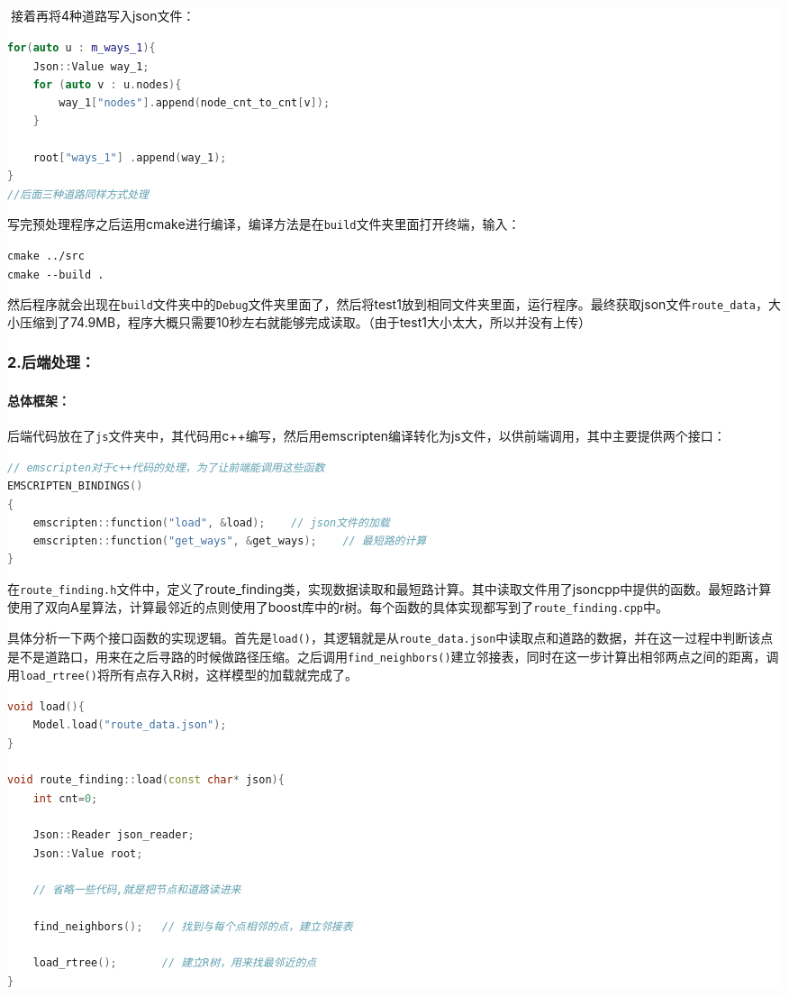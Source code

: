 ​	接着再将4种道路写入json文件：

```c++
for(auto u : m_ways_1){
    Json::Value way_1;
    for (auto v : u.nodes){
        way_1["nodes"].append(node_cnt_to_cnt[v]);
    }

    root["ways_1"] .append(way_1);       
}
//后面三种道路同样方式处理
```

​	写完预处理程序之后运用cmake进行编译，编译方法是在`build`文件夹里面打开终端，输入：

```
cmake ../src
cmake --build .
```

​	然后程序就会出现在`build`文件夹中的`Debug`文件夹里面了，然后将test1放到相同文件夹里面，运行程序。最终获取json文件`route_data`，大小压缩到了74.9MB，程序大概只需要10秒左右就能够完成读取。（由于test1大小太大，所以并没有上传）





### 2.后端处理：



#### 总体框架：

​	后端代码放在了`js`文件夹中，其代码用c++编写，然后用emscripten编译转化为js文件，以供前端调用，其中主要提供两个接口：

```c++
// emscripten对于c++代码的处理，为了让前端能调用这些函数
EMSCRIPTEN_BINDINGS()
{
    emscripten::function("load", &load);    // json文件的加载
    emscripten::function("get_ways", &get_ways);    // 最短路的计算
}

```

​	在`route_finding.h`文件中，定义了route_finding类，实现数据读取和最短路计算。其中读取文件用了jsoncpp中提供的函数。最短路计算使用了双向A星算法，计算最邻近的点则使用了boost库中的r树。每个函数的具体实现都写到了`route_finding.cpp`中。

​	具体分析一下两个接口函数的实现逻辑。首先是`load()`，其逻辑就是从`route_data.json`中读取点和道路的数据，并在这一过程中判断该点是不是道路口，用来在之后寻路的时候做路径压缩。之后调用`find_neighbors()`建立邻接表，同时在这一步计算出相邻两点之间的距离，调用`load_rtree()`将所有点存入R树，这样模型的加载就完成了。

```c++
void load(){
    Model.load("route_data.json");
}

void route_finding::load(const char* json){
    int cnt=0;

    Json::Reader json_reader;
    Json::Value root;

	// 省略一些代码,就是把节点和道路读进来
    
    find_neighbors();	// 找到与每个点相邻的点，建立邻接表

    load_rtree();		// 建立R树，用来找最邻近的点
}
```
